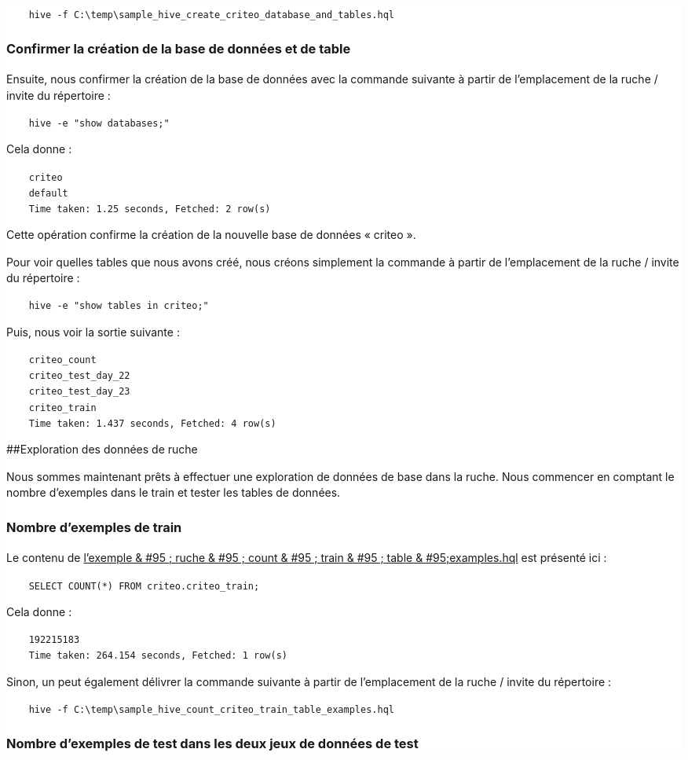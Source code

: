         hive -f C:\temp\sample_hive_create_criteo_database_and_tables.hql


### <a name="confirm-database-and-table-creation"></a>Confirmer la création de la base de données et de table

Ensuite, nous confirmer la création de la base de données avec la commande suivante à partir de l’emplacement de la ruche / invite du répertoire :

        hive -e "show databases;"

Cela donne :

        criteo
        default
        Time taken: 1.25 seconds, Fetched: 2 row(s)

Cette opération confirme la création de la nouvelle base de données « criteo ».

Pour voir quelles tables que nous avons créé, nous créons simplement la commande à partir de l’emplacement de la ruche / invite du répertoire :

        hive -e "show tables in criteo;"

Puis, nous voir la sortie suivante :

        criteo_count
        criteo_test_day_22
        criteo_test_day_23
        criteo_train
        Time taken: 1.437 seconds, Fetched: 4 row(s)

##<a name="exploration"></a>Exploration des données de ruche

Nous sommes maintenant prêts à effectuer une exploration de données de base dans la ruche. Nous commencer en comptant le nombre d’exemples dans le train et tester les tables de données.

### <a name="number-of-train-examples"></a>Nombre d’exemples de train

Le contenu de [l’exemple & #95 ; ruche & #95 ; count & #95 ; train & #95 ; table & #95;examples.hql](https://github.com/Azure/Azure-MachineLearning-DataScience/blob/master/Misc/DataScienceProcess/DataScienceScripts/sample_hive_count_train_table_examples.hql) est présenté ici :

        SELECT COUNT(*) FROM criteo.criteo_train;

Cela donne :

        192215183
        Time taken: 264.154 seconds, Fetched: 1 row(s)

Sinon, un peut également délivrer la commande suivante à partir de l’emplacement de la ruche / invite du répertoire :

        hive -f C:\temp\sample_hive_count_criteo_train_table_examples.hql

### <a name="number-of-test-examples-in-the-two-test-datasets"></a>Nombre d’exemples de test dans les deux jeux de données de test
